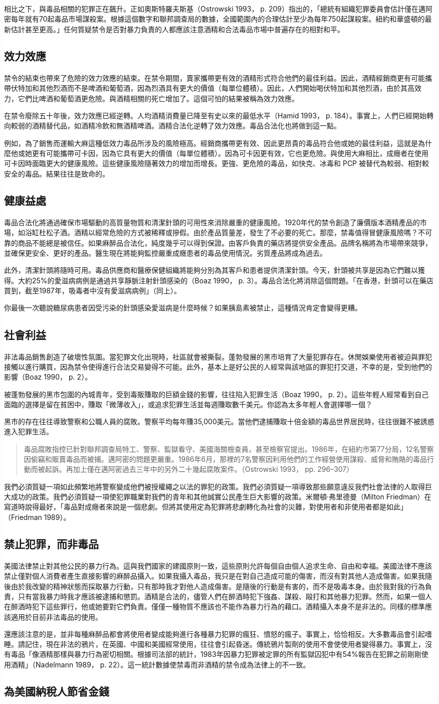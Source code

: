 相比之下，與毒品相關的犯罪正在飆升。正如奧斯特羅夫斯基（Ostrowski 1993， p. 209）指出的，「總統有組織犯罪委員會估計僅在邁阿密每年就有70起毒品市場謀殺案。根據這個數字和聯邦調查局的數據，全國範圍內的合理估計至少為每年750起謀殺案。紐約和華盛頓的最新估計甚至更高。」任何質疑禁令是否對暴力負責的人都應該注意酒精和合法毒品市場中普遍存在的相對和平。

## 效力效應

禁令的結束也帶來了危險的效力效應的結束。在禁令期間，賣家攜帶更有效的酒精形式符合他們的最佳利益。因此，酒精經銷商更有可能攜帶伏特加和其他烈酒而不是啤酒和葡萄酒，因為烈酒具有更大的價值（每單位體積）。因此，人們開始喝伏特加和其他烈酒，由於其高效力，它們比啤酒和葡萄酒更危險。與酒精相關的死亡增加了。這個可怕的結果被稱為效力效應。

在禁令廢除五十年後，效力效應已經逆轉。人均酒精消費量已降至有史以來的最低水平（Hamid 1993， p. 184）。事實上，人們已經開始轉向較弱的酒精替代品，如酒精冷飲和無酒精啤酒。酒精合法化逆轉了效力效應。毒品合法化也將做到這一點。

例如，為了銷售而運輸大麻這種低效力毒品所涉及的風險極高。經銷商攜帶更有效、因此更昂貴的毒品符合他或她的最佳利益，這就是為什麼他或她更有可能攜帶可卡因，因為它具有更大的價值（每單位體積）。因為可卡因更有效，它也更危險。與使用大麻相比，成癮者在使用可卡因時面臨更大的健康風險。這些健康風險隨著效力的增加而增長。更強、更危險的毒品，如快克、冰毒和 PCP 被替代為較弱、相對較安全的毒品。結果往往是致命的。

## 健康益處

毒品合法化將通過確保市場驅動的高質量物質和清潔針頭的可用性來消除嚴重的健康風險。1920年代的禁令創造了廉價版本酒精產品的市場，如浴缸杜松子酒。酒精以經常危險的方式被稀釋或摻假。由於產品質量差，發生了不必要的死亡。那麼，禁毒值得冒健康風險嗎？不可靠的商品不能總是被信任。如果麻醉品合法化，純度幾乎可以得到保證。由客戶負責的藥店將提供安全產品。品牌名稱將為市場帶來競爭，並確保更安全、更好的產品。醫生現在將能夠監控嚴重成癮患者的毒品使用情況。劣質產品將成為過去。

此外，清潔針頭將隨時可用。毒品供應商和醫療保健組織將能夠分別為其客戶和患者提供清潔針頭。今天，針頭被共享是因為它們難以獲得。大約25%的愛滋病病例是通過共享靜脈注射針頭感染的（Boaz 1990， p. 3）。毒品合法化將消除這個問題。「在香港，針頭可以在藥店買到，截至1987年，吸毒者中沒有愛滋病病例」（同上）。

你最後一次聽說糖尿病患者因受污染的針頭感染愛滋病是什麼時候？如果胰島素被禁止，這種情況肯定會變得更糟。

## 社會利益

非法毒品銷售創造了破壞性氛圍。當犯罪文化出現時，社區就會被撕裂。蓬勃發展的黑市培育了大量犯罪存在。休閒娛樂使用者被迫與罪犯接觸以進行購買，因為禁令使得進行合法交易變得不可能。此外，基本上是好公民的人經常與該地區的罪犯打交道，不幸的是，受到他們的影響（Boaz 1990， p. 2）。

被蓬勃發展的黑市包圍的內城青年，受到毒販賺取的巨額金錢的影響，往往陷入犯罪生活（Boaz 1990， p. 2）。這些年輕人經常看到自己面臨的選擇是留在貧困中，賺取「微薄收入」，或追求犯罪生活並每週賺取數千美元。你認為太多年輕人會選擇哪一個？

黑市的存在往往導致警察和公職人員的腐敗。警察平均每年賺35,000美元。當他們逮捕賺取十倍金額的毒品世界居民時，往往很難不被誘惑進入犯罪生活。

> 毒品腐敗指控已針對聯邦調查局特工、警察、監獄看守、美國海關檢查員，甚至檢察官提出。1986年，在紐約市第77分局，12名警察因偷竊和販賣毒品而被捕。邁阿密的問題更嚴重。1986年6月，那裡的7名警察因利用他們的工作經營使用謀殺、威脅和賄賂的毒品行動而被起訴。再加上僅在邁阿密過去三年中的另外二十幾起腐敗案件。（Ostrowski 1993， pp. 296–307）

我們必須質疑一項如此頻繁地將警察變成他們被授權繩之以法的罪犯的政策。我們必須質疑一項導致那些願意違反我們社會法律的人取得巨大成功的政策。我們必須質疑一項使犯罪職業對我們的青年和其他誠實公民產生巨大影響的政策。米爾頓·弗里德曼（Milton Friedman）在寫道時說得最好，「毒品對成癮者來說是一個悲劇。但將其使用定為犯罪將悲劇轉化為社會的災難，對使用者和非使用者都是如此」（Friedman 1989）。

## 禁止犯罪，而非毒品

美國法律禁止對其他公民的暴力行為。這與我們國家的建國原則一致，這些原則允許每個自由個人追求生命、自由和幸福。美國法律不應該禁止僅對個人消費者產生直接影響的麻醉品攝入。如果我攝入毒品，我只是在對自己造成可能的傷害，而沒有對其他人造成傷害。如果我隨後由於我改變的精神狀態而採取暴力行動，只有那時我才對他人造成傷害。是隨後的行動是有害的，而不是吸毒本身。由於我對我的行為負責，只有當我暴力時我才應該被逮捕和懲罰。酒精是合法的，儘管人們在醉酒時犯下強姦、謀殺、毆打和其他暴力犯罪。然而，如果一個人在醉酒時犯下這些罪行，他或她要對它們負責。僅僅一種物質不應該也不能作為暴力行為的藉口。酒精攝入本身不是非法的。同樣的標準應該適用於目前非法毒品的使用。

還應該注意的是，並非每種麻醉品都會將使用者變成能夠進行各種暴力犯罪的瘋狂、憤怒的瘋子。事實上，恰恰相反。大多數毒品會引起嗜睡。請記住，現在非法的鴉片，在英國、中國和美國經常使用，往往會引起昏迷。傳統鴉片製劑的使用不會使使用者變得暴力。事實上，沒有毒品「像酒精那樣與暴力行為密切相關。根據司法部的統計，1983年因暴力犯罪被定罪的所有監獄囚犯中有54%報告在犯罪之前剛剛使用酒精」（Nadelmann 1989， p. 22）。這一統計數據使禁毒而非酒精的禁令成為法律上的不一致。

## 為美國納稅人節省金錢
